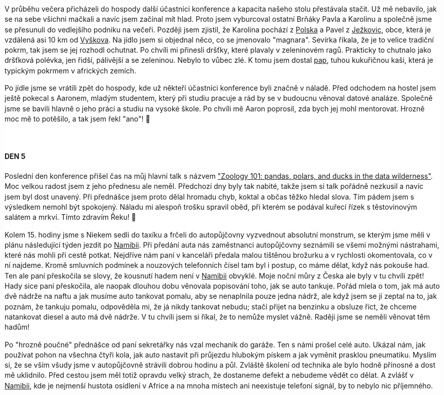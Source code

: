 V průběhu večera přicházeli do hospody další účastníci konference a kapacita našeho stolu přestávala
stačit. Už mě nebavilo, jak se na sebe všichni mačkali a navíc jsem začínal mít hlad. Proto jsem
vyburcoval ostatní Brňáky Pavla a Karolinu a společně jsme se přesunuli do vedlejšího podniku
na večeři. Později jsem zjistil, že Karolina pochází z [Polska](https://cs.wikipedia.org/wiki/Polsko)
a Pavel z [Ježkovic](https://cs.wikipedia.org/wiki/Je%C5%BEkovice), obce, která je
vzdálená asi 10 km od [Vyškova](https://cs.wikipedia.org/wiki/Vy%C5%A1kov). Na jídlo jsem si
objednal něco, co se jmenovalo "magnara". Sevírka říkala, že je to velice tradiční pokrm, tak jsem
se jej rozhodl ochutnat. Po chvíli mi přinesli dršťky, které plavaly v zeleninovém ragů. Prakticky
to chutnalo jako dršťková polévka, jen řidší, pálivější a se zeleninou. Nebylo to vůbec zlé. K tomu
jsem dostal [pap](https://en.wikipedia.org/wiki/Ugali#South_Africa), tuhou kukuřičnou kaši, která
je typickým pokrmem v afrických zemích.

Po jídle jsme se vrátili zpět do hospody, kde už někteří účastníci konference byli značně v náladě.
Před odchodem na hostel jsem ještě pokecal s Aaronem, mladým studentem, který při studiu pracuje
a rád by se v budoucnu věnoval datové analáze. Společně jsme se bavili hlavně o jeho práci a studiu
na vysoké škole. Po chvíli mě Aaron poprosil, zda bych jej mohl mentorovat. Hrozně moc mě to
potěšilo, a tak jsem řekl "ano"! 🎉

&nbsp;

#### DEN 5

Poslední den konference přišel čas na můj hlavní talk s názvem
["Zoology 101: pandas, polars, and ducks in the data wilderness"](https://github.com/jardabezdek/talk-zoology-101/).
Moc velkou radost jsem z jeho přednesu ale neměl. Předchozí dny byly tak nabité, takže jsem si talk
pořádně nezkusil a navíc jsem byl dost unavený. Při přednášce jsem proto dělal hromadu chyb, koktal
a občas těžko hledal slova. Tím pádem jsem s výsledkem nemohl být spokojený. Náladu mi alespoň
trošku spravil oběd, při kterém se podával kuřecí řízek s těstovinovým salátem a mrkví. Tímto
zdravím Řeku! 👋

Kolem 15. hodiny jsme s Niekem sedli do taxíku a frčeli do autopůjčovny vyzvednout absolutní
monstrum, se kterým jsme měli v plánu následující týden jezdit
po [Namibii](https://cs.wikipedia.org/wiki/Namibie). Při předání auta nás zaměstnanci autopůjčovny
seznámili se všemi možnými nástrahami, které nás mohli při cestě potkat. Nejdříve nám paní
v kanceláři předala malou tištěnou brožurku a v rychlosti okomentovala, co v ní najdeme. Kromě
smluvních podmínek a nouzových telefonních čísel tam byl i postup, co máme dělat, když nás pokouše
had. Ten ale paní přeskočila se slovy, že kousnutí hadem není
v [Namibii](https://cs.wikipedia.org/wiki/Namibie) obvyklé. Moje noční můry z Česka ale byly
v tu chvíli zpět! Hady sice paní přeskočila, ale naopak dlouhou dobu věnovala popisování toho, jak
se auto tankuje. Pořád mlela o tom, jak má auto dvě nádrže na naftu a jak musíme auto tankovat
pomalu, aby se nenaplnila pouze jedna nádrž, ale když jsem se jí zeptal na to, jak poznám, že
tankuju pomalu, odpověděla mi, že já nikdy tankovat nebudu; stačí přijet na benzinku a obsluze
říct, že chceme natankovat diesel a auto má dvě nádrže. V tu chvíli jsem si říkal, že to nemůže
myslet vážně. Raději jsme se neměli věnovat těm hadům!

Po "hrozně poučné" přednášce od paní sekretářky nás vzal mechanik do garáže. Ten s námi prošel celé
auto. Ukázal nám, jak používat pohon na všechna čtyři kola, jak auto nastavit při průjezdu hlubokým
pískem a jak vyměnit prasklou pneumatiku. Myslím si, že se vším všudy jsme v autopůjčovně strávili
dobrou hodinu a půl. Zvláště školení od technika ale bylo hodně přínosné a dost mě uklidnilo. Před
cestou jsem měl totiž opravdu velký strach, že dostaneme defekt a nebudeme vědět co dělat.
A zvlášť v [Namibii](https://cs.wikipedia.org/wiki/Namibie), kde je nejmenší hustota osídlení
v Africe a na mnoha místech ani neexistuje telefoní signál, by to nebylo nic příjemného.
